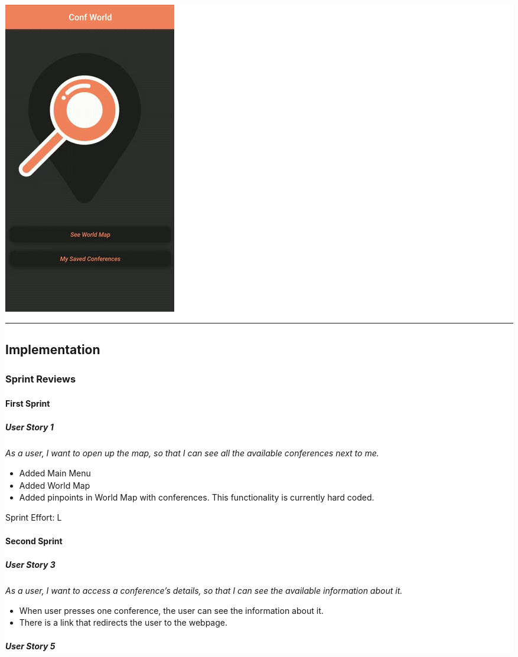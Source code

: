 ![Prototype](./img/prototype.gif)

---

## Implementation

### Sprint Reviews
#### First Sprint

##### User Story 1
*As a user, I want to open up the map, so that I can see all the available conferences next to me.*
* Added Main Menu
* Added World Map
* Added pinpoints in World Map with conferences. This functionality is currently hard coded.

Sprint Effort: L

#### Second Sprint

##### User Story 3
*As a user, I want to access a conference’s details, so that I can see the available information about it.*
* When user presses one conference, the user can see the information about it.
* There is a link that redirects the user to the webpage.
##### User Story 5
